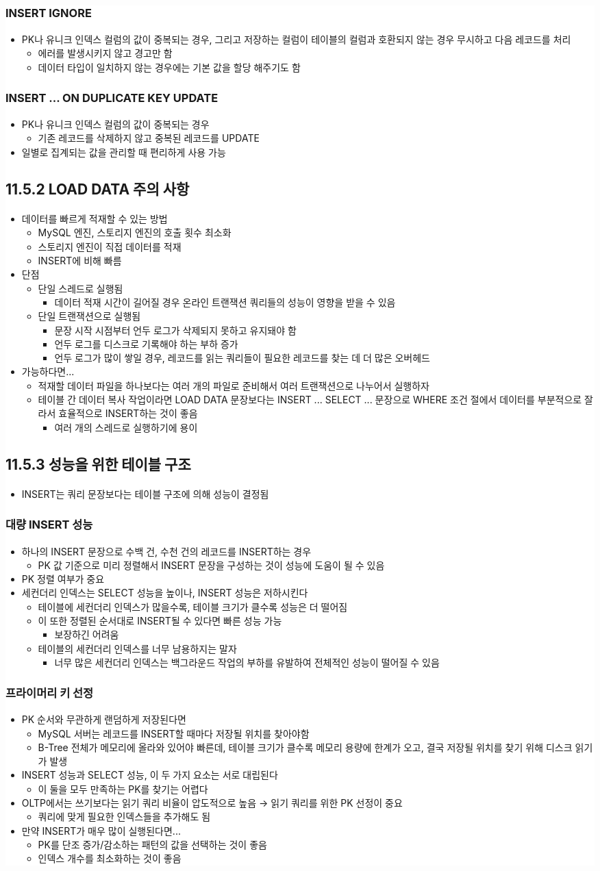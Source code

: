 ### INSERT IGNORE
- PK나 유니크 인덱스 컬럼의 값이 중복되는 경우, 그리고 저장하는 컬럼이 테이블의 컬럼과 호환되지 않는 경우 무시하고 다음 레코드를 처리 
  - 에러를 발생시키지 않고 경고만 함 
  - 데이터 타입이 일치하지 않는 경우에는 기본 값을 할당 해주기도 함 

### INSERT ... ON DUPLICATE KEY UPDATE
- PK나 유니크 인덱스 컬럼의 값이 중복되는 경우
  - 기존 레코드를 삭제하지 않고 중복된 레코드를 UPDATE
- 일별로 집계되는 값을 관리할 때 편리하게 사용 가능 


## 11.5.2 LOAD DATA 주의 사항
- 데이터를 빠르게 적재할 수 있는 방법 
  - MySQL 엔진, 스토리지 엔진의 호출 횟수 최소화 
  - 스토리지 엔진이 직접 데이터를 적재
  - INSERT에 비해 빠름 
- 단점
  - 단일 스레드로 실행됨 
    - 데이터 적재 시간이 길어질 경우 온라인 트랜잭션 쿼리들의 성능이 영향을 받을 수 있음
  - 단일 트랜잭션으로 실행됨 
    - 문장 시작 시점부터 언두 로그가 삭제되지 못하고 유지돼야 함 
    - 언두 로그를 디스크로 기록해야 하는 부하 증가 
    - 언두 로그가 많이 쌓일 경우, 레코드를 읽는 쿼리들이 필요한 레코드를 찾는 데 더 많은 오버헤드 
- 가능하다면...
  - 적재할 데이터 파일을 하나보다는 여러 개의 파일로 준비해서 여러 트랜잭션으로 나누어서 실행하자 
  - 테이블 간 데이터 복사 작업이라면 LOAD DATA 문장보다는 INSERT ... SELECT ... 문장으로 WHERE 조건 절에서 데이터를 부분적으로 잘라서 효율적으로 INSERT하는 것이 좋음
    - 여러 개의 스레드로 실행하기에 용이


## 11.5.3 성능을 위한 테이블 구조 
- INSERT는 쿼리 문장보다는 테이블 구조에 의해 성능이 결정됨 

### 대량 INSERT 성능 
- 하나의 INSERT 문장으로 수백 건, 수천 건의 레코드를 INSERT하는 경우
  - PK 값 기준으로 미리 정렬해서 INSERT 문장을 구성하는 것이 성능에 도움이 될 수 있음 
- PK 정렬 여부가 중요 
- 세컨더리 인덱스는 SELECT 성능을 높이나, INSERT 성능은 저하시킨다 
  - 테이블에 세컨더리 인덱스가 많을수록, 테이블 크기가 클수록 성능은 더 떨어짐 
  - 이 또한 정렬된 순서대로 INSERT될 수 있다면 빠른 성능 가능 
    - 보장하긴 어려움 
  - 테이블의 세컨더리 인덱스를 너무 남용하지는 말자 
    - 너무 많은 세컨더리 인덱스는 백그라운드 작업의 부하를 유발하여 전체적인 성능이 떨어질 수 있음 

### 프라이머리 키 선정
- PK 순서와 무관하게 랜덤하게 저장된다면 
  - MySQL 서버는 레코드를 INSERT할 때마다 저장될 위치를 찾아야함 
  - B-Tree 전체가 메모리에 올라와 있어야 빠른데, 테이블 크기가 클수록 메모리 용량에 한계가 오고, 결국 저장될 위치를 찾기 위해 디스크 읽기가 발생 
- INSERT 성능과 SELECT 성능, 이 두 가지 요소는 서로 대립된다 
  - 이 둘을 모두 만족하는 PK를 찾기는 어렵다 
- OLTP에서는 쓰기보다는 읽기 쿼리 비율이 압도적으로 높음 → 읽기 쿼리를 위한 PK 선정이 중요
  - 쿼리에 맞게 필요한 인덱스들을 추가해도 됨 
- 만약 INSERT가 매우 많이 실행된다면...
  - PK를 단조 증가/감소하는 패턴의 값을 선택하는 것이 좋음
  - 인덱스 개수를 최소화하는 것이 좋음
